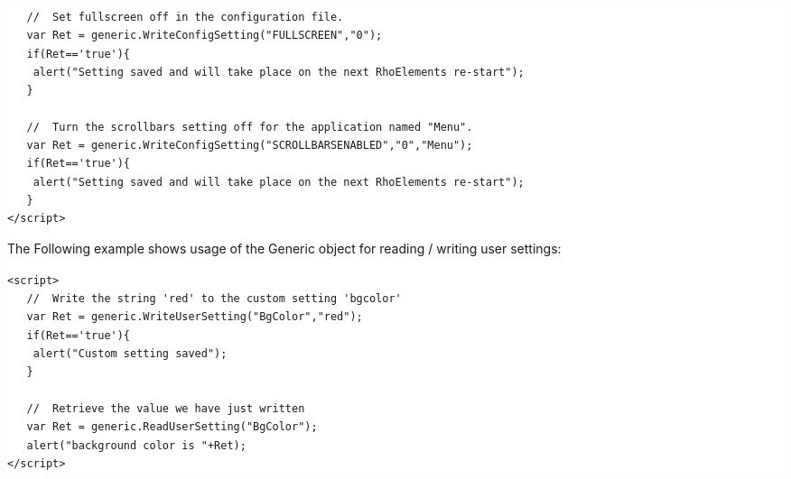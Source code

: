 	   //  Set fullscreen off in the configuration file.
	   var Ret = generic.WriteConfigSetting("FULLSCREEN","0");
	   if(Ret=='true'){
	    alert("Setting saved and will take place on the next RhoElements re-start");
	   }
	   
	   //  Turn the scrollbars setting off for the application named "Menu".
	   var Ret = generic.WriteConfigSetting("SCROLLBARSENABLED","0","Menu");
	   if(Ret=='true'){
	    alert("Setting saved and will take place on the next RhoElements re-start");
	   }
	</script>
	
The Following example shows usage of the Generic object for reading / writing user settings:

	<script>
	   //  Write the string 'red' to the custom setting 'bgcolor'
	   var Ret = generic.WriteUserSetting("BgColor","red");
	   if(Ret=='true'){
	    alert("Custom setting saved");
	   }
	
	   //  Retrieve the value we have just written
	   var Ret = generic.ReadUserSetting("BgColor");
	   alert("background color is "+Ret);
	</script>
	






